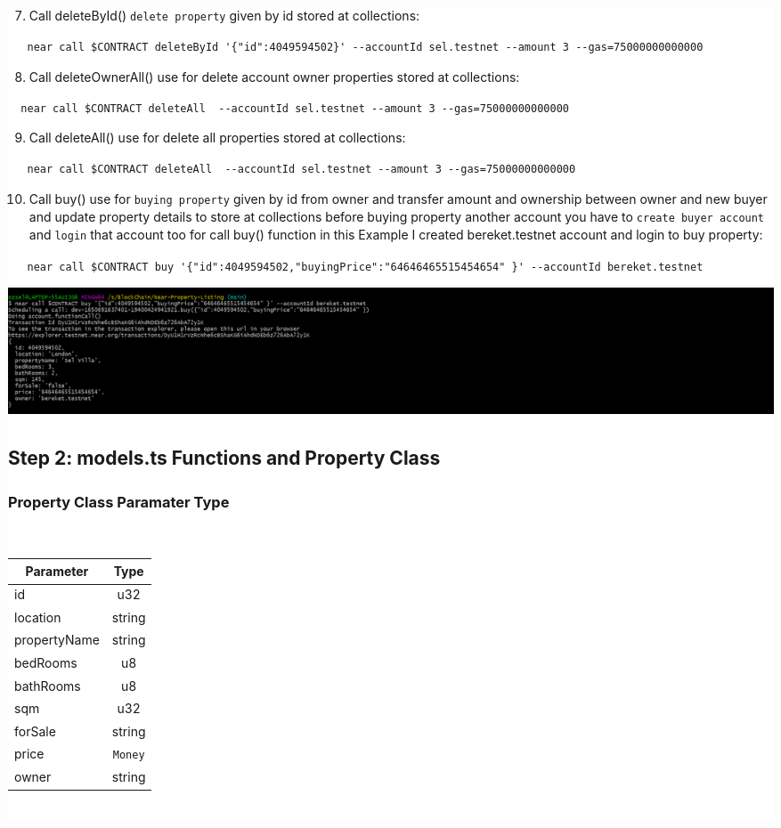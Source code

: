 7. Call deleteById() `delete property` given by id stored at collections:
```
   near call $CONTRACT deleteById '{"id":4049594502}' --accountId sel.testnet --amount 3 --gas=75000000000000
```

8. Call deleteOwnerAll() use for delete account owner properties stored at collections:
```
  near call $CONTRACT deleteAll  --accountId sel.testnet --amount 3 --gas=75000000000000
```

9. Call deleteAll() use for delete all properties stored at collections:
```
   near call $CONTRACT deleteAll  --accountId sel.testnet --amount 3 --gas=75000000000000
```

10. Call buy() use for `buying property` given by id from owner and transfer amount and ownership between owner and new buyer and update property details to store at collections before buying property another account you have to `create buyer account` and `login` that account too for call buy() function in this Example I created bereket.testnet account and login to buy property:

```
   near call $CONTRACT buy '{"id":4049594502,"buyingPrice":"64646465515454654" }' --accountId bereket.testnet
```
   ![buy](/screenshot/buy.png)


Step 2: models.ts Functions and Property Class
---------------------------------
### Property Class Paramater Type
<br>

| Parameter        | Type           | 
| ------------- |:-------------:|
| id    | u32 | 
| location      | string      |  
| propertyName | string     |   
| bedRooms | u8 |
| bathRooms | u8 |
| sqm | u32 |
| forSale | string |
| price | `Money` |
| owner | string |
<br>
